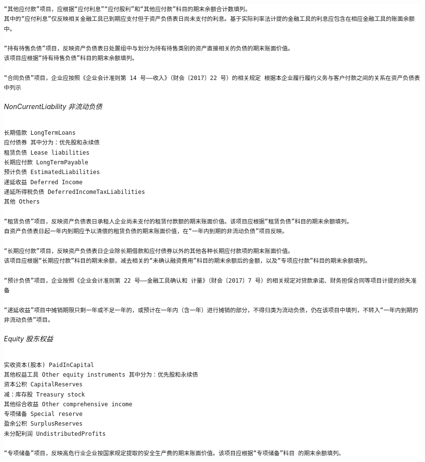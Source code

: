     “其他应付款”项目，应根据“应付利息”“应付股利”和“其他应付款”科目的期末余额合计数填列。
    其中的“应付利息”仅反映相关金融工具已到期应支付但于资产负债表日尚未支付的利息。基于实际利率法计提的金融工具的利息应包含在相应金融工具的账面余额中。
    
    “持有待售负债”项目，反映资产负债表日处置组中与划分为持有待售类别的资产直接相关的负债的期末账面价值。
    该项目应根据“持有待售负债”科目的期末余额填列。

    “合同负债”项目，企业应按照《企业会计准则第 14 号——收入》（财会〔2017〕22 号）的相关规定 根据本企业履行履约义务与客户付款之间的关系在资产负债表 中列示

###### NonCurrentLiability 非流动负债

    长期借款 LongTermLoans
    应付债券 其中分为：优先股和永续债
    租赁负债 Lease liabilities
    长期应付款 LongTermPayable
    预计负债 EstimatedLiabilities
    递延收益 Deferred Income
    递延所得税负债 DeferredIncomeTaxLiabilities
    其他 Others

    “租赁负债”项目，反映资产负债表日承租人企业尚未支付的租赁付款额的期末账面价值。该项目应根据“租赁负债”科目的期末余额填列。
    自资产负债表日起一年内到期应予以清偿的租赁负债的期末账面价值，在“一年内到期的非流动负债”项目反映。

    “长期应付款”项目，反映资产负债表日企业除长期借款和应付债券以外的其他各种长期应付款项的期末账面价值。
    该项目应根据“长期应付款”科目的期末余额，减去相关的“未确认融资费用”科目的期末余额后的金额，以及“专项应付款”科目的期末余额填列。

    “预计负债”项目，企业按照《企业会计准则第 22 号——金融工具确认和 计量》（财会〔2017〕7 号）的相关规定对贷款承诺、财务担保合同等项目计提的损失准备

    “递延收益”项目中摊销期限只剩一年或不足一年的，或预计在一年内（含一年）进行摊销的部分，不得归类为流动负债，仍在该项目中填列，不转入“一年内到期的非流动负债”项目。

###### Equity 股东权益

    实收资本(股本) PaidInCapital
    其他权益工具 Other equity instruments 其中分为：优先股和永续债
    资本公积 CapitalReserves
    减：库存股 Treasury stock
    其他综合收益 Other comprehensive income
    专项储备 Special reserve
    盈余公积 SurplusReserves
    未分配利润 UndistributedProfits

    “专项储备”项目，反映高危行业企业按国家规定提取的安全生产费的期末账面价值。该项目应根据“专项储备”科目 的期末余额填列。